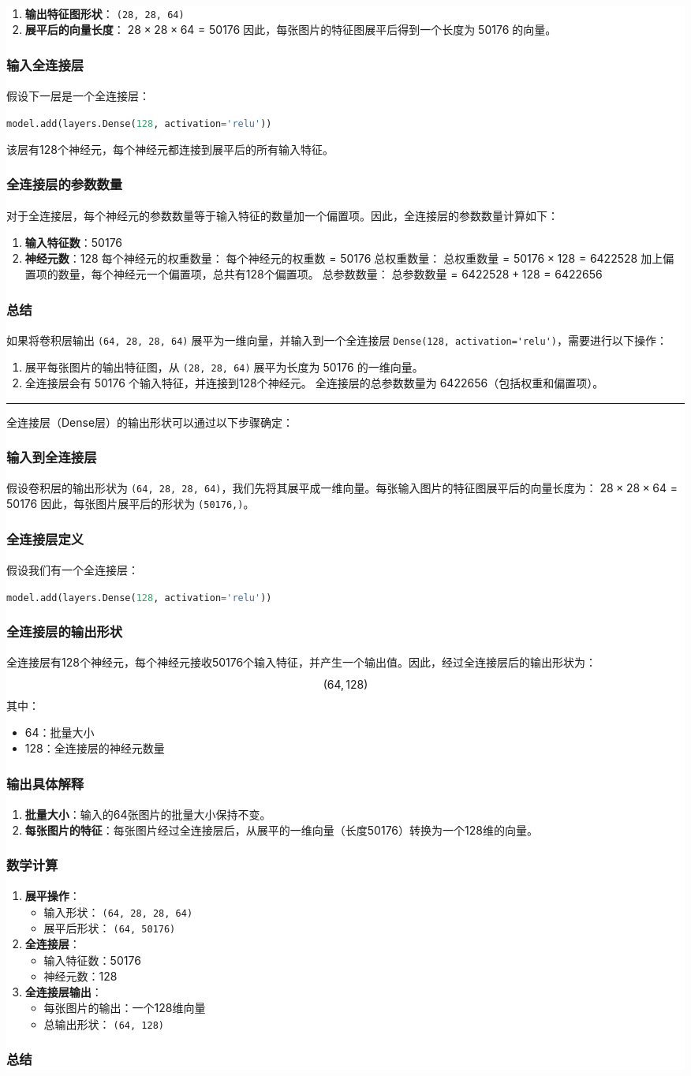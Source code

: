 1. **输出特征图形状**： `(28, 28, 64)`
2. **展平后的向量长度**：
$28 \times 28 \times 64 = 50176$
因此，每张图片的特征图展平后得到一个长度为 50176 的向量。
### 输入全连接层
假设下一层是一个全连接层：
```python
model.add(layers.Dense(128, activation='relu'))
```
该层有128个神经元，每个神经元都连接到展平后的所有输入特征。
### 全连接层的参数数量
对于全连接层，每个神经元的参数数量等于输入特征的数量加一个偏置项。因此，全连接层的参数数量计算如下：
1. **输入特征数**：50176
2. **神经元数**：128
每个神经元的权重数量：
$\text{每个神经元的权重数} = 50176$
总权重数量：
$\text{总权重数量} = 50176 \times 128 = 6422528$
加上偏置项的数量，每个神经元一个偏置项，总共有128个偏置项。
总参数数量：
$\text{总参数数量} = 6422528 + 128 = 6422656$
### 总结
如果将卷积层输出 `(64, 28, 28, 64)` 展平为一维向量，并输入到一个全连接层 `Dense(128, activation='relu')`，需要进行以下操作：
1. 展平每张图片的输出特征图，从 `(28, 28, 64)` 展平为长度为 50176 的一维向量。
2. 全连接层会有 50176 个输入特征，并连接到128个神经元。
全连接层的总参数数量为 6422656（包括权重和偏置项）。
---
全连接层（Dense层）的输出形状可以通过以下步骤确定：
### 输入到全连接层
假设卷积层的输出形状为 `(64, 28, 28, 64)`，我们先将其展平成一维向量。每张输入图片的特征图展平后的向量长度为：
$28 \times 28 \times 64 = 50176$
因此，每张图片展平后的形状为 `(50176,)`。
### 全连接层定义
假设我们有一个全连接层：
```python
model.add(layers.Dense(128, activation='relu'))
```
### 全连接层的输出形状
全连接层有128个神经元，每个神经元接收50176个输入特征，并产生一个输出值。因此，经过全连接层后的输出形状为：
$$ (64, 128) $$
其中：
- 64：批量大小
- 128：全连接层的神经元数量
### 输出具体解释
1. **批量大小**：输入的64张图片的批量大小保持不变。
2. **每张图片的特征**：每张图片经过全连接层后，从展平的一维向量（长度50176）转换为一个128维的向量。
### 数学计算
1. **展平操作**：
   - 输入形状： `(64, 28, 28, 64)`
   - 展平后形状： `(64, 50176)`
2. **全连接层**：
   - 输入特征数：50176
   - 神经元数：128
3. **全连接层输出**：
   - 每张图片的输出：一个128维向量
   - 总输出形状： `(64, 128)`
### 总结